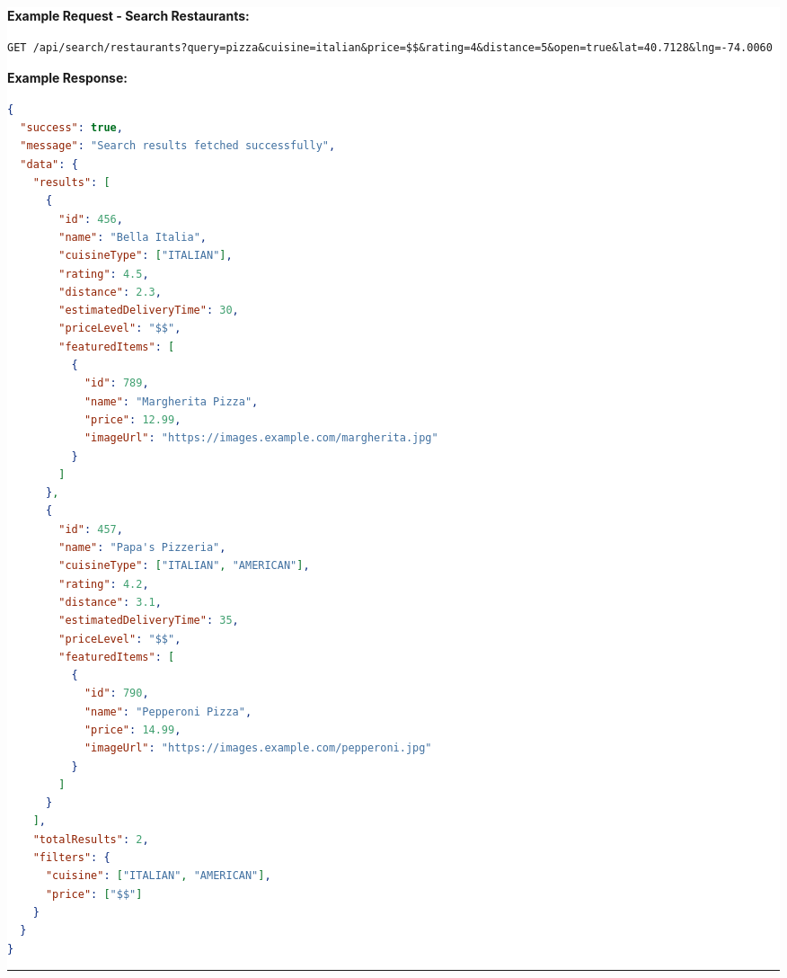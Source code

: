 **Example Request - Search Restaurants:**
```
GET /api/search/restaurants?query=pizza&cuisine=italian&price=$$&rating=4&distance=5&open=true&lat=40.7128&lng=-74.0060
```

**Example Response:**
```json
{
  "success": true,
  "message": "Search results fetched successfully",
  "data": {
    "results": [
      {
        "id": 456,
        "name": "Bella Italia",
        "cuisineType": ["ITALIAN"],
        "rating": 4.5,
        "distance": 2.3,
        "estimatedDeliveryTime": 30,
        "priceLevel": "$$",
        "featuredItems": [
          {
            "id": 789,
            "name": "Margherita Pizza",
            "price": 12.99,
            "imageUrl": "https://images.example.com/margherita.jpg"
          }
        ]
      },
      {
        "id": 457,
        "name": "Papa's Pizzeria",
        "cuisineType": ["ITALIAN", "AMERICAN"],
        "rating": 4.2,
        "distance": 3.1,
        "estimatedDeliveryTime": 35,
        "priceLevel": "$$",
        "featuredItems": [
          {
            "id": 790,
            "name": "Pepperoni Pizza",
            "price": 14.99,
            "imageUrl": "https://images.example.com/pepperoni.jpg"
          }
        ]
      }
    ],
    "totalResults": 2,
    "filters": {
      "cuisine": ["ITALIAN", "AMERICAN"],
      "price": ["$$"]
    }
  }
}
```

---